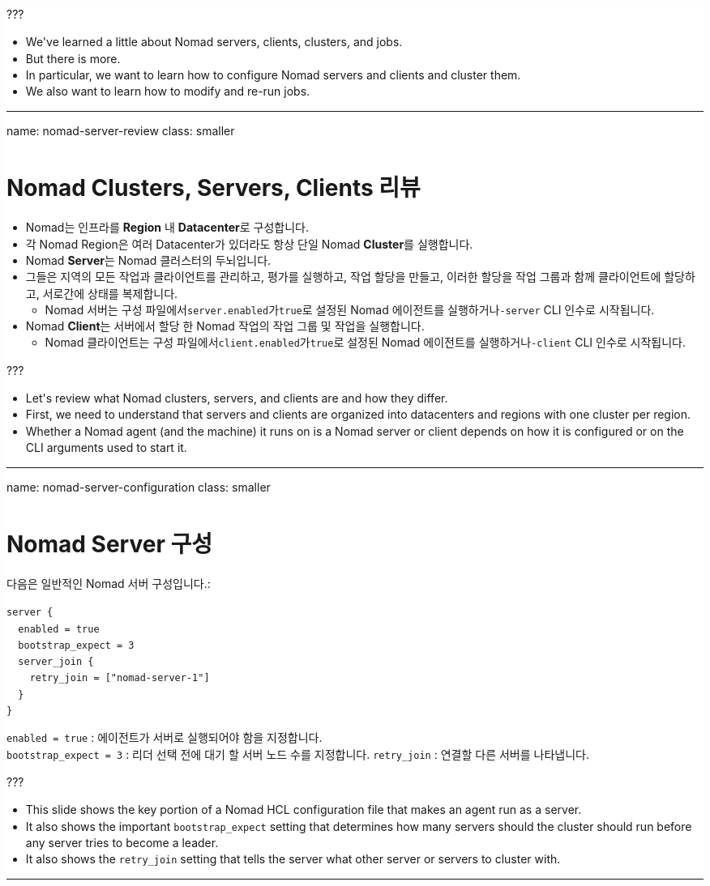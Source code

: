???
* We've learned a little about Nomad servers, clients, clusters, and jobs.
* But there is more.
* In particular, we want to learn how to configure Nomad servers and clients and cluster them.
* We also want to learn how to modify and re-run jobs.

---
name: nomad-server-review
class: smaller
# Nomad Clusters, Servers, Clients 리뷰
* Nomad는 인프라를 **Region** 내 **Datacenter**로 구성합니다.
* 각 Nomad Region은 여러 Datacenter가 있더라도 항상 단일 Nomad **Cluster**를 실행합니다.
* Nomad **Server**는 Nomad 클러스터의 두뇌입니다.
* 그들은 지역의 모든 작업과 클라이언트를 관리하고, 평가를 실행하고, 작업 할당을 만들고, 이러한 할당을 작업 그룹과 함께 클라이언트에 할당하고, 서로간에 상태를 복제합니다.
   * Nomad 서버는 구성 파일에서`server.enabled`가`true`로 설정된 Nomad 에이전트를 실행하거나`-server` CLI 인수로 시작됩니다.
* Nomad **Client**는 서버에서 할당 한 Nomad 작업의 작업 그룹 및 작업을 실행합니다.
   * Nomad 클라이언트는 구성 파일에서`client.enabled`가`true`로 설정된 Nomad 에이전트를 실행하거나`-client` CLI 인수로 시작됩니다.

???
* Let's review what Nomad clusters, servers, and clients are and how they differ.
* First, we need to understand that servers and clients are organized into datacenters and regions with one cluster per region.
* Whether a Nomad agent (and the machine) it runs on is a Nomad server or client depends on how it is configured or on the CLI arguments used to start it.

---
name: nomad-server-configuration
class: smaller
# Nomad Server 구성
다음은 일반적인 Nomad 서버 구성입니다.:

```hcl
server {
  enabled = true
  bootstrap_expect = 3
  server_join {
    retry_join = ["nomad-server-1"]
  }
}
```

`enabled = true` : 에이전트가 서버로 실행되어야 함을 지정합니다.<br>
`bootstrap_expect = 3` : 리더 선택 전에 대기 할 서버 노드 수를 지정합니다.
`retry_join`  : 연결할 다른 서버를 나타냅니다.

???
* This slide shows the key portion of a Nomad HCL configuration file that makes an agent run as a server.
* It also shows the important `bootstrap_expect` setting that determines how many servers should the cluster should run before any server tries to become a leader.
* It also shows the `retry_join` setting that tells the server what other server or servers to cluster with.

---